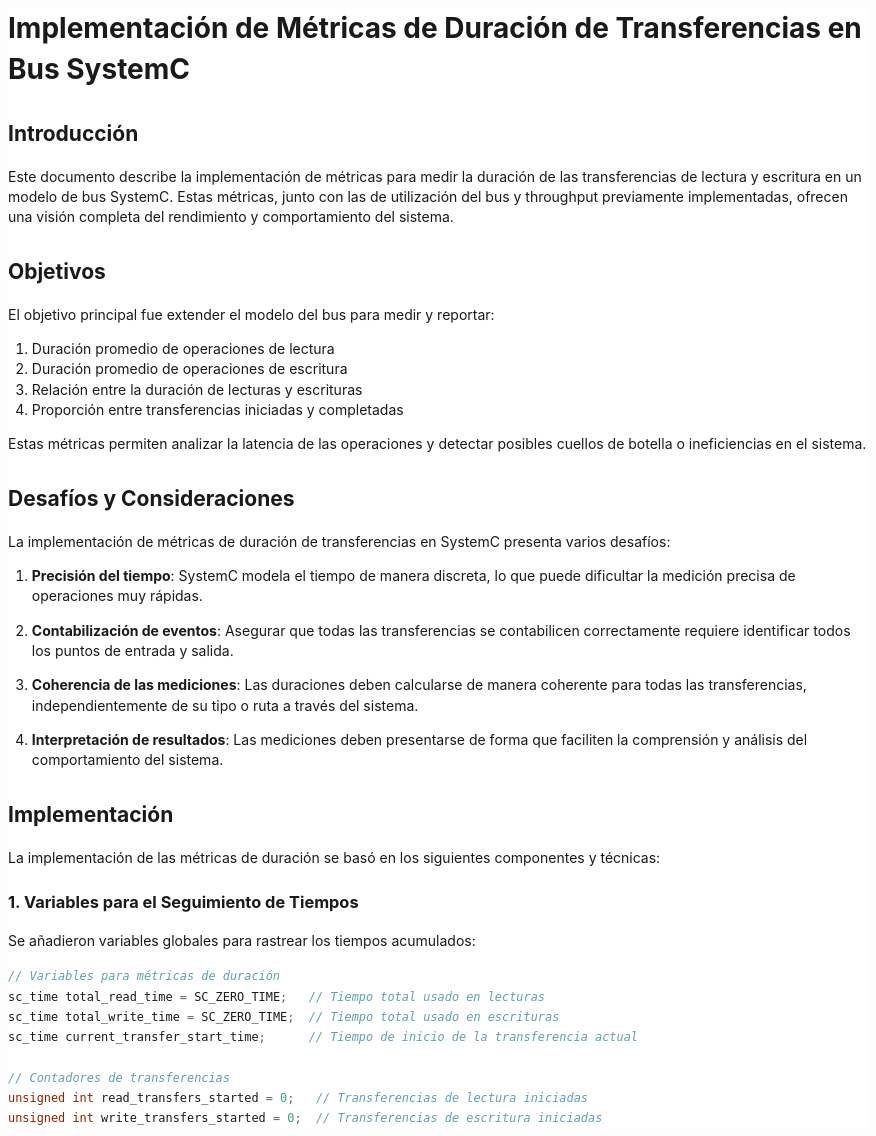 # Implementación de Métricas de Duración de Transferencias en Bus SystemC

## Introducción

Este documento describe la implementación de métricas para medir la duración de las transferencias de lectura y escritura en un modelo de bus SystemC. Estas métricas, junto con las de utilización del bus y throughput previamente implementadas, ofrecen una visión completa del rendimiento y comportamiento del sistema.

## Objetivos

El objetivo principal fue extender el modelo del bus para medir y reportar:

1. Duración promedio de operaciones de lectura
2. Duración promedio de operaciones de escritura
3. Relación entre la duración de lecturas y escrituras
4. Proporción entre transferencias iniciadas y completadas

Estas métricas permiten analizar la latencia de las operaciones y detectar posibles cuellos de botella o ineficiencias en el sistema.

## Desafíos y Consideraciones

La implementación de métricas de duración de transferencias en SystemC presenta varios desafíos:

1. **Precisión del tiempo**: SystemC modela el tiempo de manera discreta, lo que puede dificultar la medición precisa de operaciones muy rápidas.

2. **Contabilización de eventos**: Asegurar que todas las transferencias se contabilicen correctamente requiere identificar todos los puntos de entrada y salida.

3. **Coherencia de las mediciones**: Las duraciones deben calcularse de manera coherente para todas las transferencias, independientemente de su tipo o ruta a través del sistema.

4. **Interpretación de resultados**: Las mediciones deben presentarse de forma que faciliten la comprensión y análisis del comportamiento del sistema.

## Implementación

La implementación de las métricas de duración se basó en los siguientes componentes y técnicas:

### 1. Variables para el Seguimiento de Tiempos

Se añadieron variables globales para rastrear los tiempos acumulados:

```cpp
// Variables para métricas de duración
sc_time total_read_time = SC_ZERO_TIME;   // Tiempo total usado en lecturas
sc_time total_write_time = SC_ZERO_TIME;  // Tiempo total usado en escrituras
sc_time current_transfer_start_time;      // Tiempo de inicio de la transferencia actual

// Contadores de transferencias
unsigned int read_transfers_started = 0;   // Transferencias de lectura iniciadas
unsigned int write_transfers_started = 0;  // Transferencias de escritura iniciadas
```
